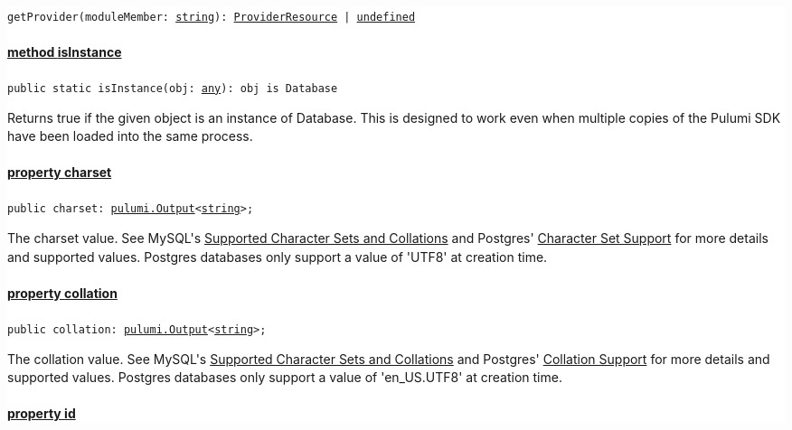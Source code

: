 
<pre class="highlight"><code><span class='kd'></span>getProvider(moduleMember: <span class='kd'><a href='https://developer.mozilla.org/en-US/docs/Web/JavaScript/Reference/Global_Objects/String'>string</a></span>): <a href='/docs/reference/pkg/nodejs/pulumi/pulumi/#ProviderResource'>ProviderResource</a> | <span class='kd'><a href='https://developer.mozilla.org/en-US/docs/Web/JavaScript/Reference/Global_Objects/undefined'>undefined</a></span></code></pre>

<h4 class="pdoc-member-header" id="Database-isInstance">
<a class="pdoc-child-name" href="https://github.com/pulumi/pulumi-gcp/blob/{{< param git_sha >}}/sdk/nodejs/sql/database.ts#L33">method <b>isInstance</b></a>
</h4>


<pre class="highlight"><code><span class='kd'>public static </span>isInstance(obj: <span class='kd'><a href='https://www.typescriptlang.org/docs/handbook/basic-types.html#any'>any</a></span>): obj is Database</code></pre>


Returns true if the given object is an instance of Database.  This is designed to work even
when multiple copies of the Pulumi SDK have been loaded into the same process.

<h4 class="pdoc-member-header" id="Database-charset">
<a class="pdoc-child-name" href="https://github.com/pulumi/pulumi-gcp/blob/{{< param git_sha >}}/sdk/nodejs/sql/database.ts#L46">property <b>charset</b></a>
</h4>

<pre class="highlight"><code><span class='kd'>public </span>charset: <a href='/docs/reference/pkg/nodejs/pulumi/pulumi/#Output'>pulumi.Output</a>&lt;<span class='kd'><a href='https://developer.mozilla.org/en-US/docs/Web/JavaScript/Reference/Global_Objects/String'>string</a></span>&gt;;</code></pre>

The charset value. See MySQL's [Supported Character Sets and
Collations](https://dev.mysql.com/doc/refman/5.7/en/charset-charsets.html) and Postgres' [Character Set
Support](https://www.postgresql.org/docs/9.6/static/multibyte.html) for more details and supported values. Postgres
databases only support a value of 'UTF8' at creation time.

<h4 class="pdoc-member-header" id="Database-collation">
<a class="pdoc-child-name" href="https://github.com/pulumi/pulumi-gcp/blob/{{< param git_sha >}}/sdk/nodejs/sql/database.ts#L53">property <b>collation</b></a>
</h4>

<pre class="highlight"><code><span class='kd'>public </span>collation: <a href='/docs/reference/pkg/nodejs/pulumi/pulumi/#Output'>pulumi.Output</a>&lt;<span class='kd'><a href='https://developer.mozilla.org/en-US/docs/Web/JavaScript/Reference/Global_Objects/String'>string</a></span>&gt;;</code></pre>

The collation value. See MySQL's [Supported Character Sets and
Collations](https://dev.mysql.com/doc/refman/5.7/en/charset-charsets.html) and Postgres' [Collation
Support](https://www.postgresql.org/docs/9.6/static/collation.html) for more details and supported values. Postgres
databases only support a value of 'en_US.UTF8' at creation time.

<h4 class="pdoc-member-header" id="Database-id">
<a class="pdoc-child-name" href="https://github.com/pulumi/pulumi-gcp/blob/{{< param git_sha >}}/sdk/nodejs/sql/database.ts#L13">property <b>id</b></a>
</h4>
